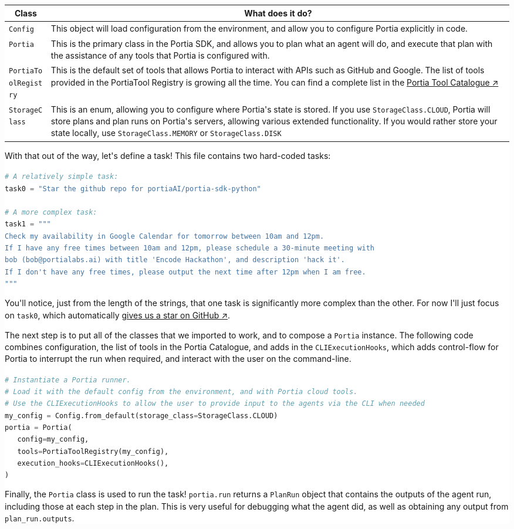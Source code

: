 | Class                | What does it do?                                                                                                                                                                                                                                                                                               |
| -------------------- | -------------------------------------------------------------------------------------------------------------------------------------------------------------------------------------------------------------------------------------------------------------------------------------------------------------- |
| `Config`             | This object will load configuration from the environment, and allow you to configure Portia explicitly in code.                                                                                                                                                                                                |
| `Portia`             | This is the primary class in the Portia SDK, and allows you to plan what an agent will do, and execute that plan with the assistance of any tools that Portia is configured with.                                                                                                                              |
| `PortiaToolRegistry` | This is the default set of tools that allows Portia to interact with APIs such as GitHub and Google. The list of tools provided in the PortiaTool Registry is growing all the time. You can find a complete list in the [Portia Tool Catalogue ↗](https://docs.portialabs.ai/portia-tools)                       |
| `StorageClass`       | This is an enum, allowing you to configure where Portia's state is stored. If you use `StorageClass.CLOUD`, Portia will store plans and plan runs on Portia's servers, allowing various extended functionality. If you would rather store your state locally, use `StorageClass.MEMORY` or `StorageClass.DISK` |

With that out of the way, let's define a task!
This file contains two hard-coded tasks:

```python id=tour_code_2
# A relatively simple task:
task0 = "Star the github repo for portiaAI/portia-sdk-python"

# A more complex task:
task1 = """
Check my availability in Google Calendar for tomorrow between 10am and 12pm.
If I have any free times between 10am and 12pm, please schedule a 30-minute meeting with
bob (bob@portialabs.ai) with title 'Encode Hackathon', and description 'hack it'.
If I don't have any free times, please output the next time after 12pm when I am free.
"""
```

You'll notice, just from the length of the strings, that one task is significantly more complex than the other. For now I'll just focus on `task0`, which automatically [gives us a star on GitHub ↗](https://github.com/portiaAI/portia-sdk-python).

The next step is to put all of the classes that we imported to work,
and to compose a `Portia` instance.
The following code combines configuration,
the list of tools in the Portia Catalogue,
and adds in the `CLIExecutionHooks`,
which adds control-flow for Portia to interrupt the run when required,
and interact with the user on the command-line.

```python id=tour_code_3 depends_on=tour_code_1
# Instantiate a Portia runner.
# Load it with the default config from the environment, and with Portia cloud tools.
# Use the CLIExecutionHooks to allow the user to provide input to the agents via the CLI when needed
my_config = Config.from_default(storage_class=StorageClass.CLOUD)
portia = Portia(
   config=my_config,
   tools=PortiaToolRegistry(my_config),
   execution_hooks=CLIExecutionHooks(),
)
```

Finally, the `Portia` class is used to run the task!
`portia.run` returns a `PlanRun` object that contains the outputs of the agent run,
including those at each step in the plan.
This is very useful for debugging what the agent did,
as well as obtaining any output from `plan_run.outputs`.
